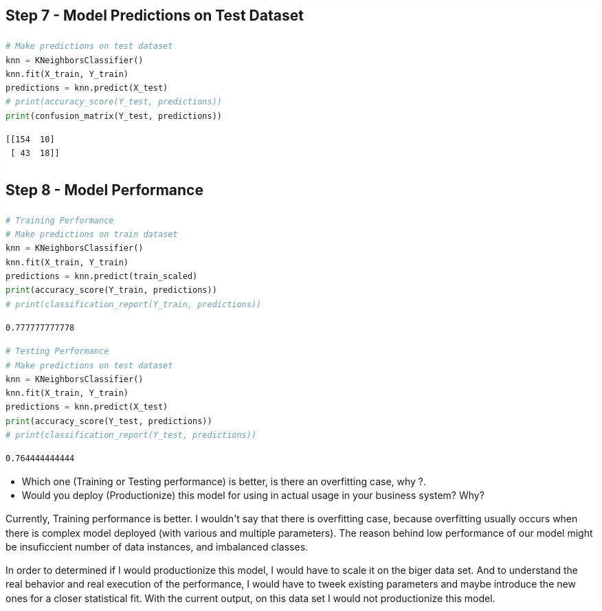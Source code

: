 
## Step 7 - Model Predictions on Test Dataset


```python
# Make predictions on test dataset
knn = KNeighborsClassifier()
knn.fit(X_train, Y_train)
predictions = knn.predict(X_test)
# print(accuracy_score(Y_test, predictions))
print(confusion_matrix(Y_test, predictions))
```

    [[154  10]
     [ 43  18]]


## Step 8 - Model Performance


```python
# Training Performance
# Make predictions on train dataset
knn = KNeighborsClassifier()
knn.fit(X_train, Y_train)
predictions = knn.predict(train_scaled)
print(accuracy_score(Y_train, predictions))
# print(classification_report(Y_train, predictions))
```

    0.777777777778



```python
# Testing Performance
# Make predictions on test dataset
knn = KNeighborsClassifier()
knn.fit(X_train, Y_train)
predictions = knn.predict(X_test)
print(accuracy_score(Y_test, predictions))
# print(classification_report(Y_test, predictions))
```

    0.764444444444


* Which one (Training or Testing performance) is better, is there an overfitting case, why ?.
* Would you deploy (Productionize) this model for using in actual usage in your business system? Why?

Currently, Training performance is better. I wouldn't say that there is overfitting case, because overfitting usually occurs when there is complex model deployed (with various and multiple parameters). The reason behind low performance of our model might be insuficcient number of data instances, and imbalanced classes.

In order to determined if I would productionize this model, I would have to scale it on the biger data set. And to understand the real behavior and real execution of the performance, I would have to tweek existing parameters and maybe introduce the new ones for a closer statistical fit. With the current output, on this data set I would not productionize this model.
